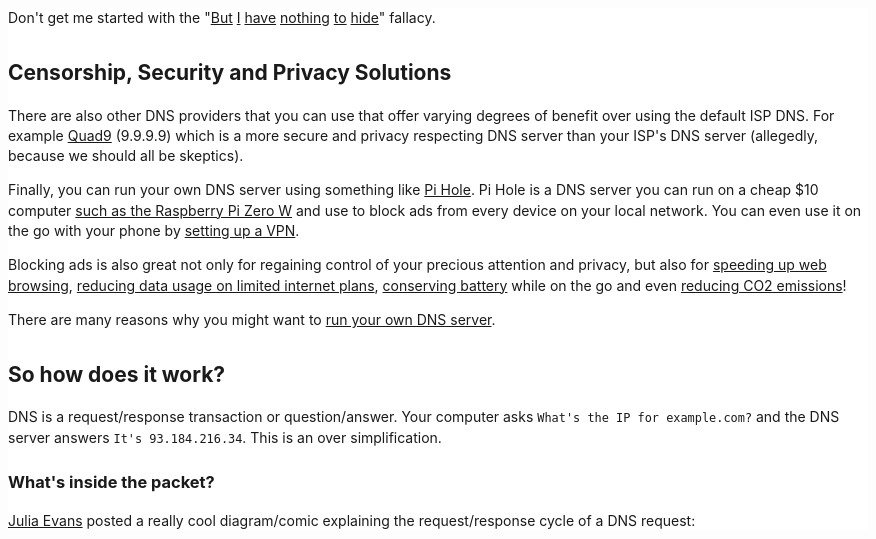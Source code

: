 Don't get me started with the "[But](https://spreadprivacy.com/three-reasons-why-the-nothing-to-hide-argument-is-flawed/) [I](https://en.wikipedia.org/wiki/Nothing_to_hide_argument) [have](https://www.amnesty.org/en/latest/campaigns/2015/04/7-reasons-why-ive-got-nothing-to-hide-is-the-wrong-response-to-mass-surveillance/) [nothing](https://www.youtube.com/watch?v=Qn-YEvFi0Ew) [to](https://www.youtube.com/watch?v=cNb9riPyqzs) [hide](https://www.schneier.com/blog/archives/2006/05/the_value_of_pr.html)" fallacy.

## Censorship, Security and Privacy Solutions
There are also other DNS providers that you can use that offer varying degrees of benefit over using the default ISP DNS. For example [Quad9](https://www.quad9.net/) (9.9.9.9) which is a more secure and privacy respecting DNS server than your ISP's DNS server (allegedly, because we should all be skeptics).

Finally, you can run your own DNS server using something like [Pi
Hole](https://pi-hole.net/). Pi Hole is a DNS server you can run on a cheap $10 computer [such as the Raspberry Pi Zero W](https://www.pishop.us/product/raspberry-pi-zero-w/) and use to block ads from every device on your local network. You can even use it on the go with your phone by [setting up a VPN](https://docs.pi-hole.net/guides/vpn/openvpn/overview/).

Blocking ads is also great not only for regaining control of your precious attention and privacy, but also for [speeding up web browsing](https://thetechieguy.com/ad-blocker-impact-internet-speed/), [reducing data usage on limited internet plans](https://www.nytimes.com/interactive/2015/10/01/business/cost-of-mobile-ads.html), [conserving battery](https://www.nytimes.com/2015/10/01/technology/personaltech/ad-blockers-mobile-iphone-browsers.html) while on the go and even [reducing CO2 emissions](https://www.sciencedirect.com/science/article/pii/S0195925517303505)!

There are many reasons why you might want to [run your own DNS server](https://jvns.ca/blog/2022/01/05/why-might-you-run-your-own-dns-server-/).

## So how does it work?

DNS is a request/response transaction or question/answer. Your computer asks `What's the IP for example.com?` and the DNS server answers `It's 93.184.216.34`. This is an over simplification.

### What's inside the packet?
[Julia Evans](https://twitter.com/b0rk) posted a really cool diagram/comic explaining the request/response cycle of a DNS request:
